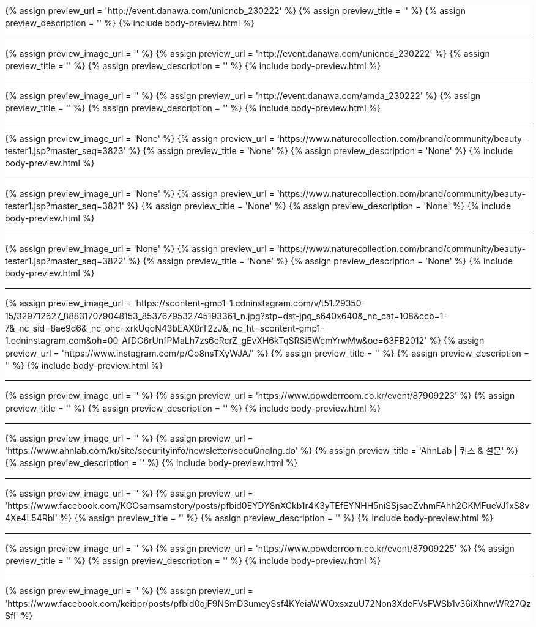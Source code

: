{% assign preview_url = 'http://event.danawa.com/unicncb_230222' %}
{% assign preview_title = '' %}
{% assign preview_description = '' %}
{% include body-preview.html %}
<hr>{% assign preview_image_url = '' %}
{% assign preview_url = 'http://event.danawa.com/unicnca_230222' %}
{% assign preview_title = '' %}
{% assign preview_description = '' %}
{% include body-preview.html %}
<hr>{% assign preview_image_url = '' %}
{% assign preview_url = 'http://event.danawa.com/amda_230222' %}
{% assign preview_title = '' %}
{% assign preview_description = '' %}
{% include body-preview.html %}
<hr>{% assign preview_image_url = 'None' %}
{% assign preview_url = 'https://www.naturecollection.com/brand/community/beauty-tester1.jsp?master_seq=3823' %}
{% assign preview_title = 'None' %}
{% assign preview_description = 'None' %}
{% include body-preview.html %}
<hr>{% assign preview_image_url = 'None' %}
{% assign preview_url = 'https://www.naturecollection.com/brand/community/beauty-tester1.jsp?master_seq=3821' %}
{% assign preview_title = 'None' %}
{% assign preview_description = 'None' %}
{% include body-preview.html %}
<hr>{% assign preview_image_url = 'None' %}
{% assign preview_url = 'https://www.naturecollection.com/brand/community/beauty-tester1.jsp?master_seq=3822' %}
{% assign preview_title = 'None' %}
{% assign preview_description = 'None' %}
{% include body-preview.html %}
<hr>{% assign preview_image_url = 'https://scontent-gmp1-1.cdninstagram.com/v/t51.29350-15/329712627_888317079048153_8537679532745193361_n.jpg?stp=dst-jpg_s640x640&amp;_nc_cat=108&amp;ccb=1-7&amp;_nc_sid=8ae9d6&amp;_nc_ohc=xrkUqoN43bEAX8rT2zJ&amp;_nc_ht=scontent-gmp1-1.cdninstagram.com&amp;oh=00_AfDG6rUnfPMaLh7zs6cRcrZ_gEvXH6kTqSRSi5WcmYrwMw&amp;oe=63FB2012' %}
{% assign preview_url = 'https://www.instagram.com/p/Co8nsTXyWJA/' %}
{% assign preview_title = '' %}
{% assign preview_description = '' %}
{% include body-preview.html %}
<hr>{% assign preview_image_url = '' %}
{% assign preview_url = 'https://www.powderroom.co.kr/event/87909223' %}
{% assign preview_title = '' %}
{% assign preview_description = '' %}
{% include body-preview.html %}
<hr>{% assign preview_image_url = '' %}
{% assign preview_url = 'https://www.ahnlab.com/kr/site/securityinfo/newsletter/secuQnqIng.do' %}
{% assign preview_title = 'AhnLab | 퀴즈 &amp; 설문' %}
{% assign preview_description = '' %}
{% include body-preview.html %}
<hr>{% assign preview_image_url = '' %}
{% assign preview_url = 'https://www.facebook.com/KGCsamsamstory/posts/pfbid0EYDY8nXCkb1r4K3yTEfEYNHH5niSSjsaoZvhmFAhh2GKMFueVJ1xS8v4Xe4L54Rbl' %}
{% assign preview_title = '' %}
{% assign preview_description = '' %}
{% include body-preview.html %}
<hr>{% assign preview_image_url = '' %}
{% assign preview_url = 'https://www.powderroom.co.kr/event/87909225' %}
{% assign preview_title = '' %}
{% assign preview_description = '' %}
{% include body-preview.html %}
<hr>{% assign preview_image_url = '' %}
{% assign preview_url = 'https://www.facebook.com/keitipr/posts/pfbid0qjF9NSmD3umeySsf4KYeiaWWQxsxzuU72Non3XdeFVsFWSb1v36iXhnwWR27QzSfl' %}